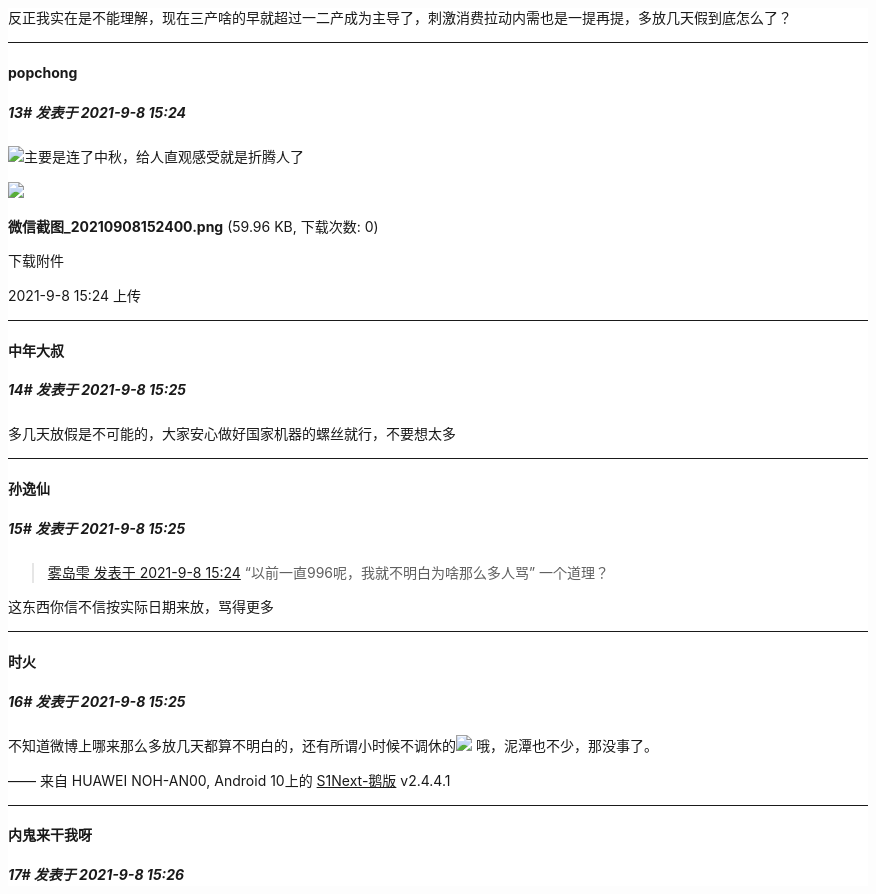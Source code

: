 反正我实在是不能理解，现在三产啥的早就超过一二产成为主导了，刺激消费拉动内需也是一提再提，多放几天假到底怎么了？


*****

####  popchong  
##### 13#       发表于 2021-9-8 15:24


<img src="https://static.saraba1st.com/image/smiley/face2017/067.png" referrerpolicy="no-referrer">主要是连了中秋，给人直观感受就是折腾人了

<img src="https://img.saraba1st.com/forum/202109/08/152410my4i08uu8iuex5nx.png" referrerpolicy="no-referrer">


<strong>微信截图_20210908152400.png</strong> (59.96 KB, 下载次数: 0)

下载附件

2021-9-8 15:24 上传


*****

####  中年大叔  
##### 14#       发表于 2021-9-8 15:25


多几天放假是不可能的，大家安心做好国家机器的螺丝就行，不要想太多


*****

####  孙逸仙  
##### 15#       发表于 2021-9-8 15:25


<blockquote><a href="httphttps://bbs.saraba1st.com/2b/forum.php?mod=redirect&amp;goto=findpost&amp;pid=52666082&amp;ptid=2025242" target="_blank">雾岛雫 发表于 2021-9-8 15:24</a>
“以前一直996呢，我就不明白为啥那么多人骂”
一个道理？</blockquote>
这东西你信不信按实际日期来放，骂得更多


*****

####  时火  
##### 16#       发表于 2021-9-8 15:25


不知道微博上哪来那么多放几天都算不明白的，还有所谓小时候不调休的<img src="https://static.saraba1st.com/image/smiley/face2017/049.png" referrerpolicy="no-referrer">
哦，泥潭也不少，那没事了。

—— 来自 HUAWEI NOH-AN00, Android 10上的 [S1Next-鹅版](https://github.com/ykrank/S1-Next/releases) v2.4.4.1


*****

####  内鬼来干我呀  
##### 17#       发表于 2021-9-8 15:26
